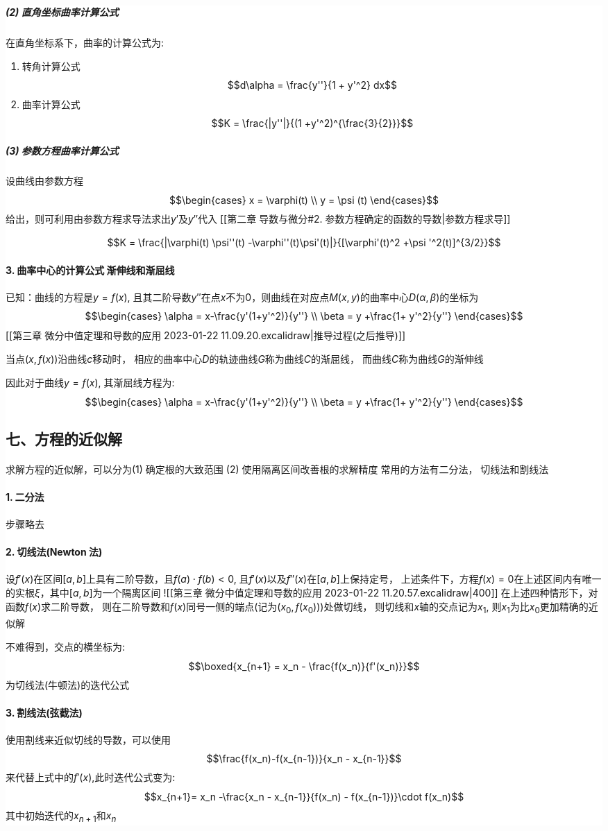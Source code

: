 ##### (2) 直角坐标曲率计算公式
在直角坐标系下，曲率的计算公式为:
1. 转角计算公式
$$d\alpha = \frac{y''}{1 + y'^2} dx$$
2. 曲率计算公式
$$K = \frac{|y''|}{(1 +y'^2)^{\frac{3}{2}}}$$
##### (3) 参数方程曲率计算公式

设曲线由参数方程
$$\begin{cases}
x = \varphi(t) \\
y = \psi (t)
\end{cases}$$
给出，则可利用由参数方程求导法求出$y'$及$y''$代入
[[第二章 导数与微分#2. 参数方程确定的函数的导数|参数方程求导]]

$$K = \frac{|\varphi(t) \psi''(t) -\varphi''(t)\psi'(t)|}{[\varphi'(t)^2 +\psi '^2(t)]^{3/2}}$$
#### 3. 曲率中心的计算公式 渐伸线和渐屈线
已知：曲线的方程是$y =f(x)$, 且其二阶导数$y''$在点$x$不为0，则曲线在对应点$M(x,y)$的曲率中心$D(\alpha, \beta)$的坐标为
$$\begin{cases}
\alpha = x-\frac{y'(1+y'^2)}{y''} \\
\beta = y +\frac{1+ y'^2}{y''}
\end{cases}$$
[[第三章 微分中值定理和导数的应用 2023-01-22 11.09.20.excalidraw|推导过程(之后推导)]]

当点$(x, f(x))$沿曲线$c$移动时， 相应的曲率中心$D$的轨迹曲线$G$称为曲线$C$的渐屈线， 而曲线$C$称为曲线$G$的渐伸线

因此对于曲线$y=f(x)$, 其渐屈线方程为:
$$\begin{cases}
\alpha = x-\frac{y'(1+y'^2)}{y''} \\
\beta = y +\frac{1+ y'^2}{y''}
\end{cases}$$

## 七、方程的近似解
求解方程的近似解，可以分为(1) 确定根的大致范围 (2) 使用隔离区间改善根的求解精度
常用的方法有二分法， 切线法和割线法

#### 1. 二分法
步骤略去

#### 2. 切线法(Newton 法)
设$f'(x)$在区间$[a,b]$上具有二阶导数，且$f(a)\cdot f(b)<0$, 且$f'(x)$以及$f''(x)$在$[a,b]$上保持定号， 上述条件下，方程$f(x)=0$在上述区间内有唯一的实根$\xi$，其中$[a,b]$为一个隔离区间
![[第三章 微分中值定理和导数的应用 2023-01-22 11.20.57.excalidraw|400]]
在上述四种情形下，对函数$f(x)$求二阶导数， 则在二阶导数和$f(x)$同号一侧的端点(记为$(x_0,f(x_0))$)处做切线， 则切线和$x$轴的交点记为$x_1$, 则$x_1$为比$x_0$更加精确的近似解

不难得到，交点的横坐标为:
$$\boxed{x_{n+1} = x_n - \frac{f(x_n)}{f'(x_n)}}$$
为切线法(牛顿法)的迭代公式

#### 3. 割线法(弦截法)
使用割线来近似切线的导数，可以使用
$$\frac{f(x_n)-f(x_{n-1})}{x_n - x_{n-1}}$$
来代替上式中的$f'(x)$,此时迭代公式变为:
$$x_{n+1}= x_n -\frac{x_n - x_{n-1}}{f(x_n) - f(x_{n-1})}\cdot f(x_n)$$
其中初始迭代的$x_{n+1}$和$x_n$

